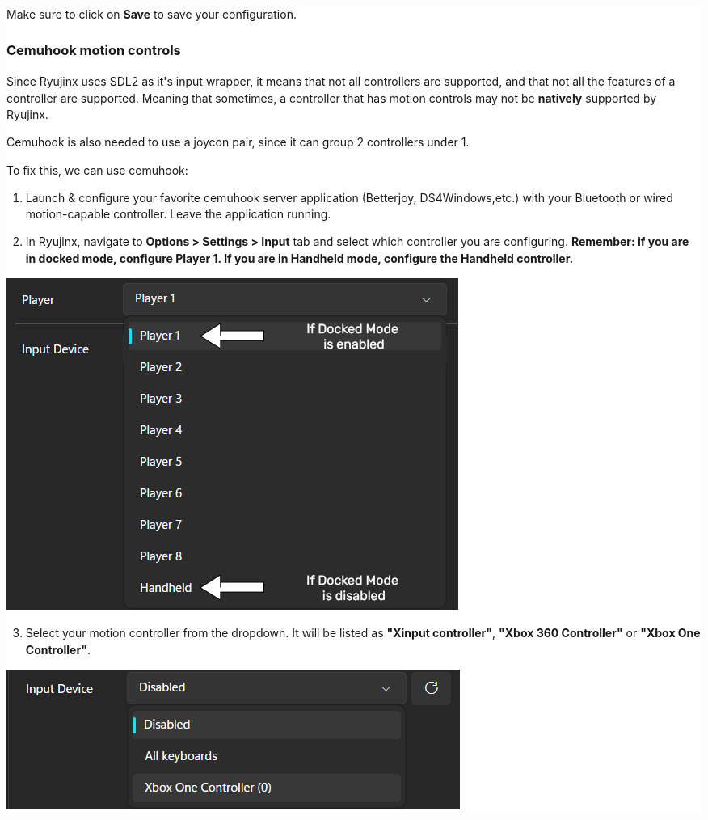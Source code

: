 Make sure to click on **Save** to save your configuration.

### Cemuhook motion controls

Since Ryujinx uses SDL2 as it's input wrapper, 
it means that not all controllers are supported, 
and that not all the features of a controller are supported. 
Meaning that sometimes, a controller that has motion controls may not be **natively** supported by Ryujinx.

Cemuhook is also needed to use a joycon pair, since it can group 2 controllers under 1.

To fix this, we can use cemuhook:

1. Launch & configure your favorite cemuhook server application (Betterjoy, DS4Windows,etc.) with your Bluetooth or wired motion-capable controller. Leave the application running.

2.  In Ryujinx, navigate to **Options > Settings > Input** tab and select which controller you are configuring. **Remember: if you are in docked mode, configure Player 1. If you are in Handheld mode, configure the Handheld controller.**

![image](/assets/380521420-3b2c5985-b868-4271-8fbb-d5e960688e88.png)

3. Select your motion controller from the dropdown. It will be listed as **"Xinput controller"**, **"Xbox 360 Controller"** or **"Xbox One Controller"**.

![image](/assets/380521432-750f1d6a-fdab-4977-9df7-8aa19cc2a8b4.png)
